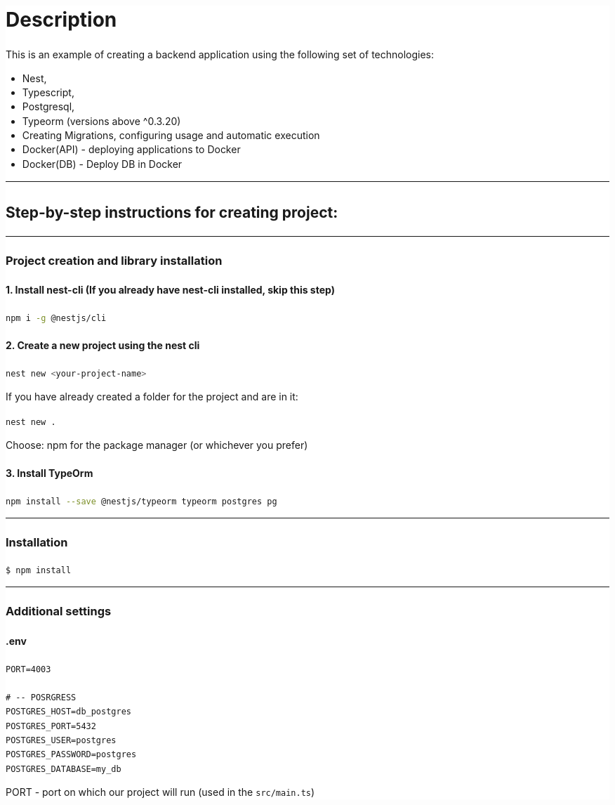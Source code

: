 # Description
This is an example of creating a backend application using the following set of technologies:
- Nest,
- Typescript,
- Postgresql,
- Typeorm (versions above ^0.3.20)
- Creating Migrations, configuring usage and automatic execution
- Docker(API) - deploying applications to Docker
- Docker(DB) - Deploy DB in Docker
---

## Step-by-step instructions for creating project:

---

### Project creation and library installation

#### 1. Install nest-cli (If you already have nest-cli installed, skip this step)
```bash
npm i -g @nestjs/cli
```

#### 2. Create a new project using the nest cli
```bash
nest new <your-project-name>
```
If you have already created a folder for the project and are in it:
```bash
nest new .
```
Choose: npm for the package manager (or whichever you prefer)

#### 3. Install TypeOrm
```bash
npm install --save @nestjs/typeorm typeorm postgres pg
```
---

### Installation

```bash
$ npm install
```

---

### Additional settings
#### .env
```
PORT=4003

# -- POSRGRESS
POSTGRES_HOST=db_postgres
POSTGRES_PORT=5432
POSTGRES_USER=postgres
POSTGRES_PASSWORD=postgres
POSTGRES_DATABASE=my_db
```
PORT - port on which our project will run (used in the `src/main.ts`)
